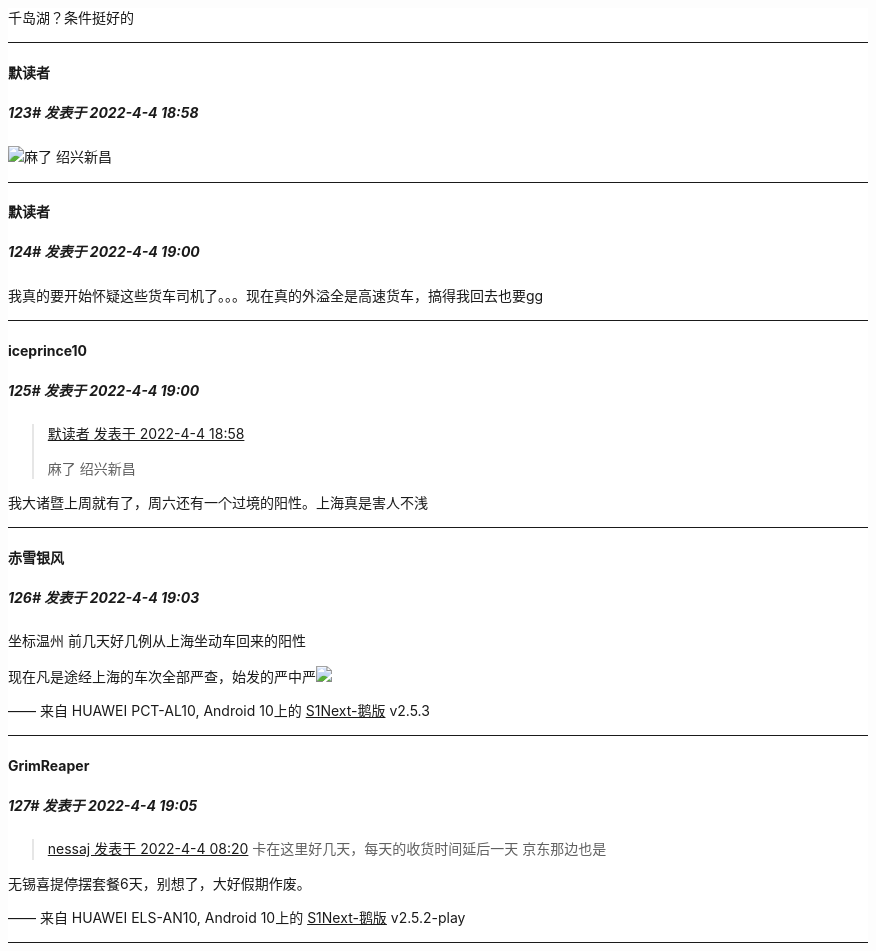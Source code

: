 千岛湖？条件挺好的

*****

####  默读者  
##### 123#       发表于 2022-4-4 18:58

<img src="https://p.sda1.dev/5/fffdc0525aff8026ffee1895808ef294/CMP_20220404185842105.jpg" referrerpolicy="no-referrer">麻了 绍兴新昌

*****

####  默读者  
##### 124#       发表于 2022-4-4 19:00

我真的要开始怀疑这些货车司机了。。。现在真的外溢全是高速货车，搞得我回去也要gg

*****

####  iceprince10  
##### 125#       发表于 2022-4-4 19:00

<blockquote><a href="httphttps://bbs.saraba1st.com/2b/forum.php?mod=redirect&amp;goto=findpost&amp;pid=55311848&amp;ptid=2062395" target="_blank">默读者 发表于 2022-4-4 18:58</a>

麻了 绍兴新昌</blockquote>
我大诸暨上周就有了，周六还有一个过境的阳性。上海真是害人不浅



*****

####  赤雪银风  
##### 126#       发表于 2022-4-4 19:03

坐标温州 前几天好几例从上海坐动车回来的阳性

现在凡是途经上海的车次全部严查，始发的严中严<img src="https://static.saraba1st.com/image/smiley/face2017/002.png" referrerpolicy="no-referrer">

—— 来自 HUAWEI PCT-AL10, Android 10上的 [S1Next-鹅版](https://github.com/ykrank/S1-Next/releases) v2.5.3

*****

####  GrimReaper  
##### 127#       发表于 2022-4-4 19:05

<blockquote><a href="httphttps://bbs.saraba1st.com/2b/forum.php?mod=redirect&amp;goto=findpost&amp;pid=55306869&amp;ptid=2062395" target="_blank">nessaj 发表于 2022-4-4 08:20</a>
卡在这里好几天，每天的收货时间延后一天
京东那边也是</blockquote>
无锡喜提停摆套餐6天，别想了，大好假期作废。

—— 来自 HUAWEI ELS-AN10, Android 10上的 [S1Next-鹅版](https://github.com/ykrank/S1-Next/releases) v2.5.2-play

*****
